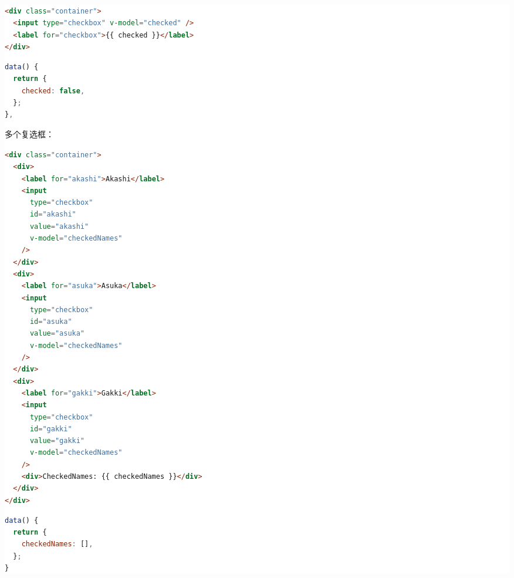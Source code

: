 ```html
<div class="container">
  <input type="checkbox" v-model="checked" />
  <label for="checkbox">{{ checked }}</label>
</div>
```

```js
data() {
  return {
    checked: false,
  };
},
```

多个复选框：

```html
<div class="container">
  <div>
    <label for="akashi">Akashi</label>
    <input
      type="checkbox"
      id="akashi"
      value="akashi"
      v-model="checkedNames"
    />
  </div>
  <div>
    <label for="asuka">Asuka</label>
    <input
      type="checkbox"
      id="asuka"
      value="asuka"
      v-model="checkedNames"
    />
  </div>
  <div>
    <label for="gakki">Gakki</label>
    <input
      type="checkbox"
      id="gakki"
      value="gakki"
      v-model="checkedNames"
    />
    <div>CheckedNames: {{ checkedNames }}</div>
  </div>
</div>
```

```js
data() {
  return {
    checkedNames: [],
  };
}
```
